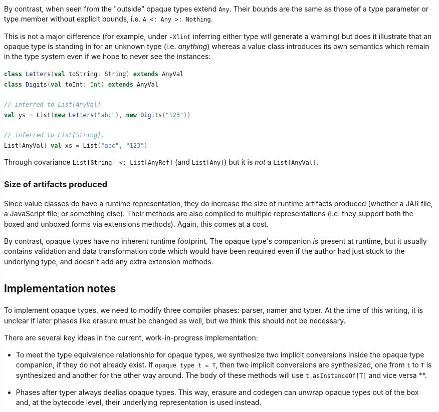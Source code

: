 By contrast, when seen from the "outside" opaque types extend
`Any`. Their bounds are the same as those of a type parameter or type
member without explicit bounds, i.e. `A <: Any >: Nothing`.

This is not a major difference (for example, under `-Xlint` inferring
either type will generate a warning) but does it illustrate that an
opaque type is standing in for an unknown type (i.e. *anything*)
whereas a value class introduces its own semantics which remain in the
type system even if we hope to never see the instances:

```scala
class Letters(val toString: String) extends AnyVal
class Digits(val toInt: Int) extends AnyVal

// inferred to List[AnyVal]
val ys = List(new Letters("abc"), new Digits("123"))

// inferred to List[String].
List[AnyVal] val xs = List("abc", "123")
```

Through covariance `List[String] <: List[AnyRef]` (and `List[Any]`)
but it is *not* a `List[AnyVal]`.

### Size of artifacts produced

Since value classes do have a runtime representation, they do increase
the size of runtime artifacts produced (whether a JAR file, a
JavaScript file, or something else). Their methods are also compiled
to multiple representations (i.e. they support both the boxed and
unboxed forms via extensions methods). Again, this comes at a cost.

By contrast, opaque types have no inherent runtime footprint. The
opaque type's companion *is* present at runtime, but it usually
contains validation and data transformation code which would have been
required even if the author had just stuck to the underlying type, and
doesn't add any extra extension methods.

## Implementation notes

To implement opaque types, we need to modify three compiler phases: parser, namer and typer. At the
time of this writing, it is unclear if later phases like erasure must be changed as well, but we
think this should not be necessary.

There are several key ideas in the current, work-in-progress implementation:

 * To meet the type equivalence relationship for opaque types, we synthesize two implicit conversions
   inside the opaque type companion, if they do not already exist. If `opaque type t = T`, then
   two implicit conversions are synthesized, one from `t` to `T` is synthesized and another for the
   other way around. The body of these methods will use `t.asInstanceOf[T]` and vice versa **.

 * Phases after typer always dealias opaque types. This way, erasure and codegen can unwrap opaque
   types out of the box and, at the bytecode level, their underlying representation is used instead.


[Appendix A]: https://failex.blogspot.ch/2017/04/the-high-cost-of-anyval-subclasses.html
[Scala Language Specification]: https://www.scala-lang.org/files/archive/spec/2.12/
[type alias]: http://www.scala-lang.org/files/archive/spec/2.12/04-basic-declarations-and-definitions.html#type-declarations-and-type-aliases
[5.5. Object definitions]: http://www.scala-lang.org/files/archive/spec/2.12/05-classes-and-objects.html#object-definitions
[3.5.1. Equivalence]: http://www.scala-lang.org/files/archive/spec/2.12/03-types.html#equivalence
[Scala.js]: https://www.scala-js.org/
[Scala Native]: https://github.com/scala-native/scala-native
[beta reducing]: https://en.wikipedia.org/wiki/Beta_normal_form
[SIP-15]: http://docs.scala-lang.org/sips/value-classes.html